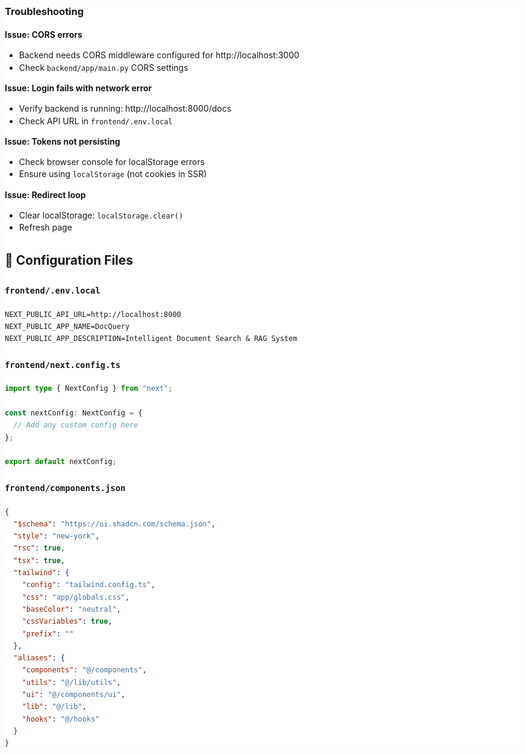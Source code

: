 ### Troubleshooting

**Issue: CORS errors**
- Backend needs CORS middleware configured for http://localhost:3000
- Check `backend/app/main.py` CORS settings

**Issue: Login fails with network error**
- Verify backend is running: http://localhost:8000/docs
- Check API URL in `frontend/.env.local`

**Issue: Tokens not persisting**
- Check browser console for localStorage errors
- Ensure using `localStorage` (not cookies in SSR)

**Issue: Redirect loop**
- Clear localStorage: `localStorage.clear()`
- Refresh page

## 📁 Configuration Files

### `frontend/.env.local`
```env
NEXT_PUBLIC_API_URL=http://localhost:8000
NEXT_PUBLIC_APP_NAME=DocQuery
NEXT_PUBLIC_APP_DESCRIPTION=Intelligent Document Search & RAG System
```

### `frontend/next.config.ts`
```typescript
import type { NextConfig } from "next";

const nextConfig: NextConfig = {
  // Add any custom config here
};

export default nextConfig;
```

### `frontend/components.json`
```json
{
  "$schema": "https://ui.shadcn.com/schema.json",
  "style": "new-york",
  "rsc": true,
  "tsx": true,
  "tailwind": {
    "config": "tailwind.config.ts",
    "css": "app/globals.css",
    "baseColor": "neutral",
    "cssVariables": true,
    "prefix": ""
  },
  "aliases": {
    "components": "@/components",
    "utils": "@/lib/utils",
    "ui": "@/components/ui",
    "lib": "@/lib",
    "hooks": "@/hooks"
  }
}
```
